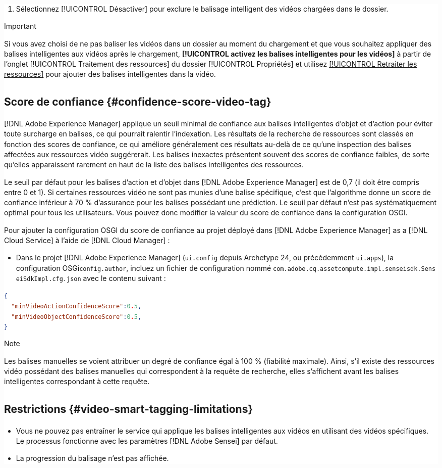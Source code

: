 1. Sélectionnez [!UICONTROL Désactiver] pour exclure le balisage intelligent des vidéos chargées dans le dossier.

>[!IMPORTANT]
>
>Si vous avez choisi de ne pas baliser les vidéos dans un dossier au moment du chargement et que vous souhaitez appliquer des balises intelligentes aux vidéos après le chargement, **[!UICONTROL activez les balises intelligentes pour les vidéos]** à partir de l’onglet [!UICONTROL Traitement des ressources] du dossier [!UICONTROL Propriétés] et utilisez [[!UICONTROL Retraiter les ressources]](#smart-tag-existing-videos) pour ajouter des balises intelligentes dans la vidéo.

## Score de confiance {#confidence-score-video-tag}

[!DNL Adobe Experience Manager] applique un seuil minimal de confiance aux balises intelligentes d’objet et d’action pour éviter toute surcharge en balises, ce qui pourrait ralentir l’indexation. Les résultats de la recherche de ressources sont classés en fonction des scores de confiance, ce qui améliore généralement ces résultats au-delà de ce qu’une inspection des balises affectées aux ressources vidéo suggérerait. Les balises inexactes présentent souvent des scores de confiance faibles, de sorte qu’elles apparaissent rarement en haut de la liste des balises intelligentes des ressources.

Le seuil par défaut pour les balises d’action et d’objet dans [!DNL Adobe Experience Manager] est de 0,7 (il doit être compris entre 0 et 1). Si certaines ressources vidéo ne sont pas munies d’une balise spécifique, c’est que l’algorithme donne un score de confiance inférieur à 70 % d’assurance pour les balises possédant une prédiction. Le seuil par défaut n’est pas systématiquement optimal pour tous les utilisateurs. Vous pouvez donc modifier la valeur du score de confiance dans la configuration OSGI.

Pour ajouter la configuration OSGI du score de confiance au projet déployé dans [!DNL Adobe Experience Manager] as a [!DNL Cloud Service] à l’aide de [!DNL Cloud Manager] :

* Dans le projet [!DNL Adobe Experience Manager] (`ui.config` depuis Archetype 24, ou précédemment `ui.apps`), la configuration OSGi`config.author`, incluez un fichier de configuration nommé `com.adobe.cq.assetcompute.impl.senseisdk.SenseiSdkImpl.cfg.json` avec le contenu suivant :

```json
{
  "minVideoActionConfidenceScore":0.5,
  "minVideoObjectConfidenceScore":0.5,
}
```

>[!NOTE]
>
>Les balises manuelles se voient attribuer un degré de confiance égal à 100 % (fiabilité maximale). Ainsi, s’il existe des ressources vidéo possédant des balises manuelles qui correspondent à la requête de recherche, elles s’affichent avant les balises intelligentes correspondant à cette requête.

## Restrictions {#video-smart-tagging-limitations}

* Vous ne pouvez pas entraîner le service qui applique les balises intelligentes aux vidéos en utilisant des vidéos spécifiques. Le processus fonctionne avec les paramètres [!DNL Adobe Sensei] par défaut.

* La progression du balisage n’est pas affichée.
